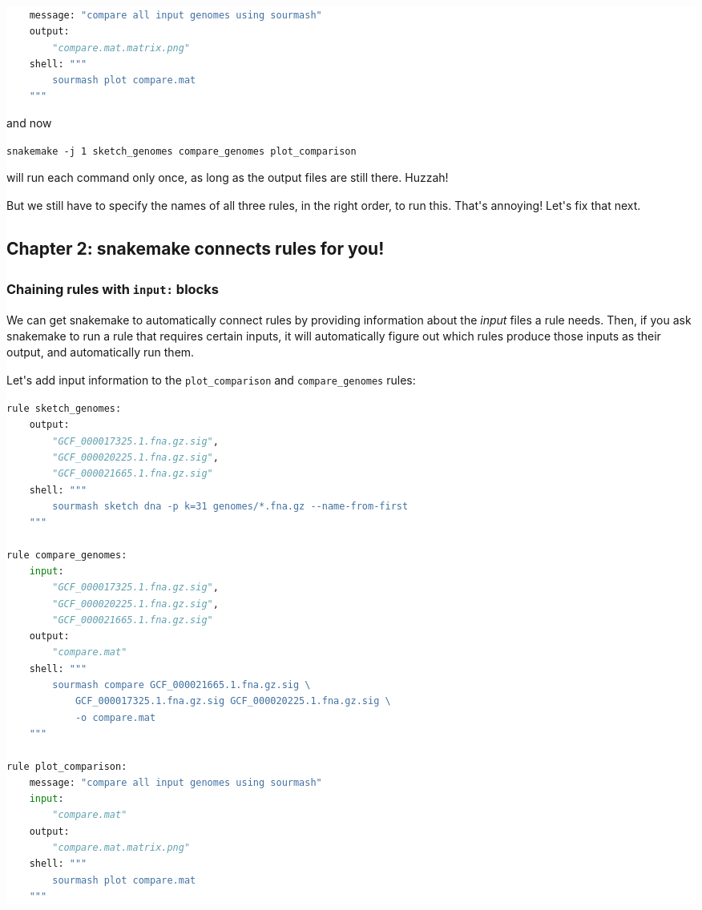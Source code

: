 ```python
    message: "compare all input genomes using sourmash"
    output:
        "compare.mat.matrix.png"
    shell: """
        sourmash plot compare.mat
    """
```
and now
```
snakemake -j 1 sketch_genomes compare_genomes plot_comparison
```
will run each command only once, as long as the output files are still there. Huzzah!

But we still have to specify the names of all three rules, in the right order, to run this. That's annoying! Let's fix that next.

## Chapter 2: snakemake connects rules for you!

### Chaining rules with `input:` blocks

We can get snakemake to automatically connect rules by providing
information about the _input_ files a rule needs. Then, if you ask
snakemake to run a rule that requires certain inputs, it will
automatically figure out which rules produce those inputs as their
output, and automatically run them.

Let's add input information to the `plot_comparison` and `compare_genomes`
rules:

```python
rule sketch_genomes:
    output:
        "GCF_000017325.1.fna.gz.sig",
        "GCF_000020225.1.fna.gz.sig",
        "GCF_000021665.1.fna.gz.sig"
    shell: """
        sourmash sketch dna -p k=31 genomes/*.fna.gz --name-from-first
    """

rule compare_genomes:
    input:
        "GCF_000017325.1.fna.gz.sig",
        "GCF_000020225.1.fna.gz.sig",
        "GCF_000021665.1.fna.gz.sig"
    output:
        "compare.mat"
    shell: """
        sourmash compare GCF_000021665.1.fna.gz.sig \
            GCF_000017325.1.fna.gz.sig GCF_000020225.1.fna.gz.sig \
            -o compare.mat
    """

rule plot_comparison:
    message: "compare all input genomes using sourmash"
    input:
        "compare.mat"
    output:
        "compare.mat.matrix.png"
    shell: """
        sourmash plot compare.mat
    """
```
